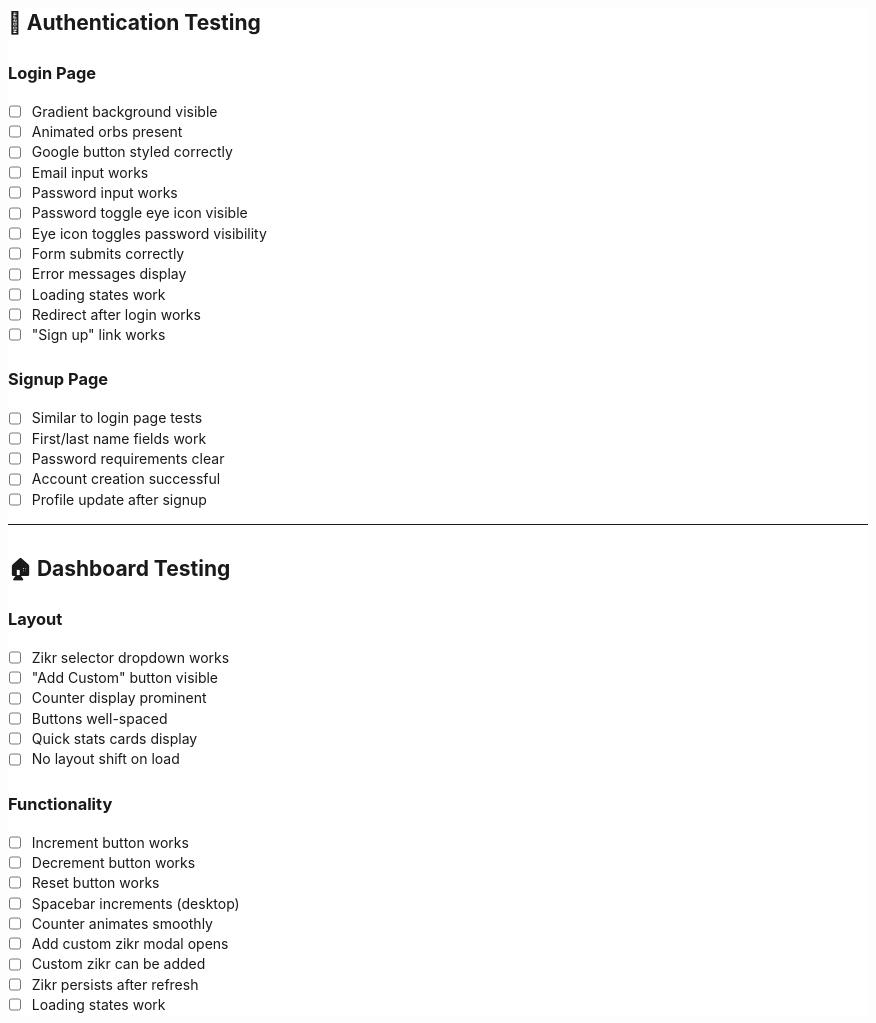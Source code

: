 
## 🔐 Authentication Testing

### Login Page

- [ ] Gradient background visible
- [ ] Animated orbs present
- [ ] Google button styled correctly
- [ ] Email input works
- [ ] Password input works
- [ ] Password toggle eye icon visible
- [ ] Eye icon toggles password visibility
- [ ] Form submits correctly
- [ ] Error messages display
- [ ] Loading states work
- [ ] Redirect after login works
- [ ] "Sign up" link works

### Signup Page

- [ ] Similar to login page tests
- [ ] First/last name fields work
- [ ] Password requirements clear
- [ ] Account creation successful
- [ ] Profile update after signup

---

## 🏠 Dashboard Testing

### Layout

- [ ] Zikr selector dropdown works
- [ ] "Add Custom" button visible
- [ ] Counter display prominent
- [ ] Buttons well-spaced
- [ ] Quick stats cards display
- [ ] No layout shift on load

### Functionality

- [ ] Increment button works
- [ ] Decrement button works
- [ ] Reset button works
- [ ] Spacebar increments (desktop)
- [ ] Counter animates smoothly
- [ ] Add custom zikr modal opens
- [ ] Custom zikr can be added
- [ ] Zikr persists after refresh
- [ ] Loading states work
